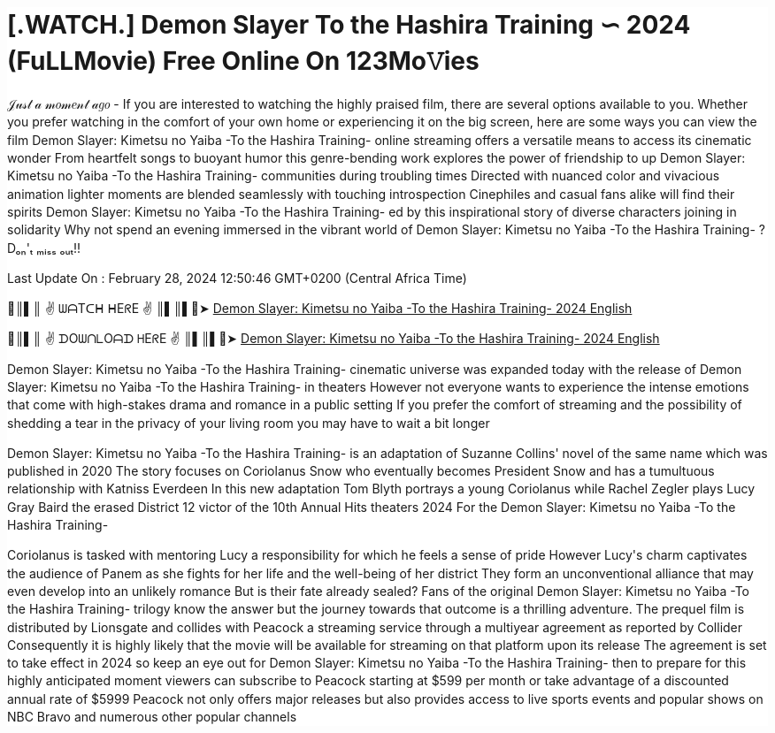 # [.WATCH.] Demon Slayer To the Hashira Training ∽ 2024 (FuLLMovie) Free Online On 123Mo𝚅ies


𝒥𝓊𝓈𝓉 𝒶 𝓂𝑜𝓂𝑒𝓃𝓉 𝒶𝑔𝑜 - If you are interested to watching the highly praised film, there are several options available to you. Whether you prefer watching in the comfort of your own home or experiencing it on the big screen, here are some ways you can view the film Demon Slayer: Kimetsu no Yaiba -To the Hashira Training-  online streaming offers a versatile means to access its cinematic wonder From heartfelt songs to buoyant humor this genre-bending work explores the power of friendship to up Demon Slayer: Kimetsu no Yaiba -To the Hashira Training-  communities during troubling times Directed with nuanced color and vivacious animation lighter moments are blended seamlessly with touching introspection Cinephiles and casual fans alike will find their spirits Demon Slayer: Kimetsu no Yaiba -To the Hashira Training-  ed by this inspirational story of diverse characters joining in solidarity Why not spend an evening immersed in the vibrant world of Demon Slayer: Kimetsu no Yaiba -To the Hashira Training- ? Dₒₙ'ₜ ₘᵢₛₛ ₒᵤₜ!!


Last Update On : February 28, 2024 12:50:46 GMT+0200 (Central Africa Time)



🔴║▌║ ✌ ᗯᗩTᑕᕼ ᕼEᖇE ✌ ║▌║▌🔴➤ 	[Demon Slayer: Kimetsu no Yaiba -To the Hashira Training-  2024 English](https://xs21.siriusmov21.xyz:443/movie/1216221)



🔴║▌║ ✌ ᗪOᗯᑎᒪOᗩᗪ ᕼEᖇE ✌ ║▌║▌🔴➤ [Demon Slayer: Kimetsu no Yaiba -To the Hashira Training-  2024 English](https://xs21.siriusmov21.xyz:443/movie/1216221)



Demon Slayer: Kimetsu no Yaiba -To the Hashira Training-  cinematic universe was expanded today with the release of Demon Slayer: Kimetsu no Yaiba -To the Hashira Training-  in theaters However not everyone wants to experience the intense emotions that come with high-stakes drama and romance in a public setting If you prefer the comfort of streaming and the possibility of shedding a tear in the privacy of your living room you may have to wait a bit longer

Demon Slayer: Kimetsu no Yaiba -To the Hashira Training-  is an adaptation of Suzanne Collins' novel of the same name which was published in 2020 The story focuses on Coriolanus Snow who eventually becomes President Snow and has a tumultuous relationship with Katniss Everdeen In this new adaptation Tom Blyth portrays a young Coriolanus while Rachel Zegler plays Lucy Gray Baird the erased District 12 victor of the 10th Annual Hits theaters 2024 For the Demon Slayer: Kimetsu no Yaiba -To the Hashira Training- 

Coriolanus is tasked with mentoring Lucy a responsibility for which he feels a sense of pride However Lucy's charm captivates the audience of Panem as she fights for her life and the well-being of her district They form an unconventional alliance that may even develop into an unlikely romance But is their fate already sealed? Fans of the original Demon Slayer: Kimetsu no Yaiba -To the Hashira Training-  trilogy know the answer but the journey towards that outcome is a thrilling adventure. The prequel film is distributed by Lionsgate and collides with Peacock a streaming service through a multiyear agreement as reported by Collider Consequently it is highly likely that the movie will be available for streaming on that platform upon its release The agreement is set to take effect in 2024 so keep an eye out for Demon Slayer: Kimetsu no Yaiba -To the Hashira Training-  then to prepare for this highly anticipated moment viewers can subscribe to Peacock starting at $599 per month or take advantage of a discounted annual rate of $5999 Peacock not only offers major releases but also provides access to live sports events and popular shows on NBC Bravo and numerous other popular channels
